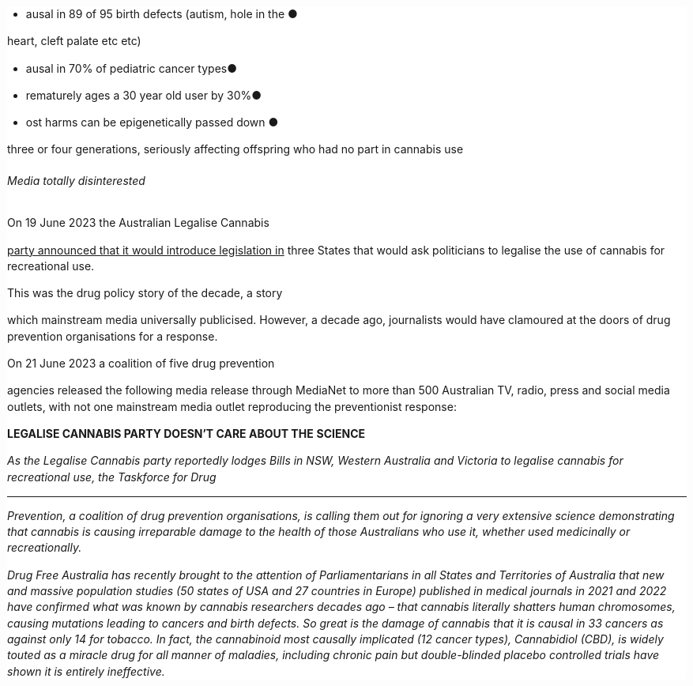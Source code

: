   - ausal in 89 of 95 birth defects (autism, hole in the ●

heart, cleft palate etc etc)

  - ausal in 70% of pediatric cancer types●

 - rematurely ages a 30 year old user by 30%●

 - ost harms can be epigenetically passed down ●

three or four generations, seriously affecting
offspring who had no part in cannabis use

###### Media totally disinterested

On 19 June 2023 the Australian Legalise Cannabis

[party announced that it would introduce legislation in](https://www.theguardian.com/society/2023/jun/20/legalise-cannabis-bill-push-personal-use-victoria-nsw-western-australian)
three States that would ask politicians to legalise the
use of cannabis for recreational use.

This was the drug policy story of the decade, a story

which mainstream media universally publicised. However,
a decade ago, journalists would have clamoured at the
doors of drug prevention organisations for a response.

On 21 June 2023 a coalition of five drug prevention

agencies released the following media release through
MediaNet to more than 500 Australian TV, radio, press
and social media outlets, with not one mainstream
media outlet reproducing the preventionist response:

**LEGALISE CANNABIS PARTY DOESN’T CARE ABOUT THE**
**SCIENCE**

_As the Legalise Cannabis party reportedly lodges Bills_
_in NSW, Western Australia and Victoria to legalise_
_cannabis for recreational use, the Taskforce for Drug_


-----

_Prevention, a coalition of drug prevention organisations,_
_is calling them out for ignoring a very extensive science_
_demonstrating that cannabis is causing irreparable_
_damage to the health of those Australians who use it,_
_whether used medicinally or recreationally._

_Drug Free Australia has recently brought to the_
_attention of Parliamentarians in all States and_
_Territories of Australia that new and massive_
_population studies (50 states of USA and 27_
_countries in Europe) published in medical journals in_
_2021 and 2022 have confirmed what was known by_
_cannabis researchers decades ago – that cannabis_
_literally shatters human chromosomes, causing_
_mutations leading to cancers and birth defects. So_
_great is the damage of cannabis that it is causal in_
_33 cancers as against only 14 for tobacco. In fact,_
_the cannabinoid most causally implicated (12 cancer_
_types), Cannabidiol (CBD), is widely touted as a_
_miracle drug for all manner of maladies, including_
_chronic pain but double-blinded placebo controlled_
_trials have shown it is entirely ineffective._
